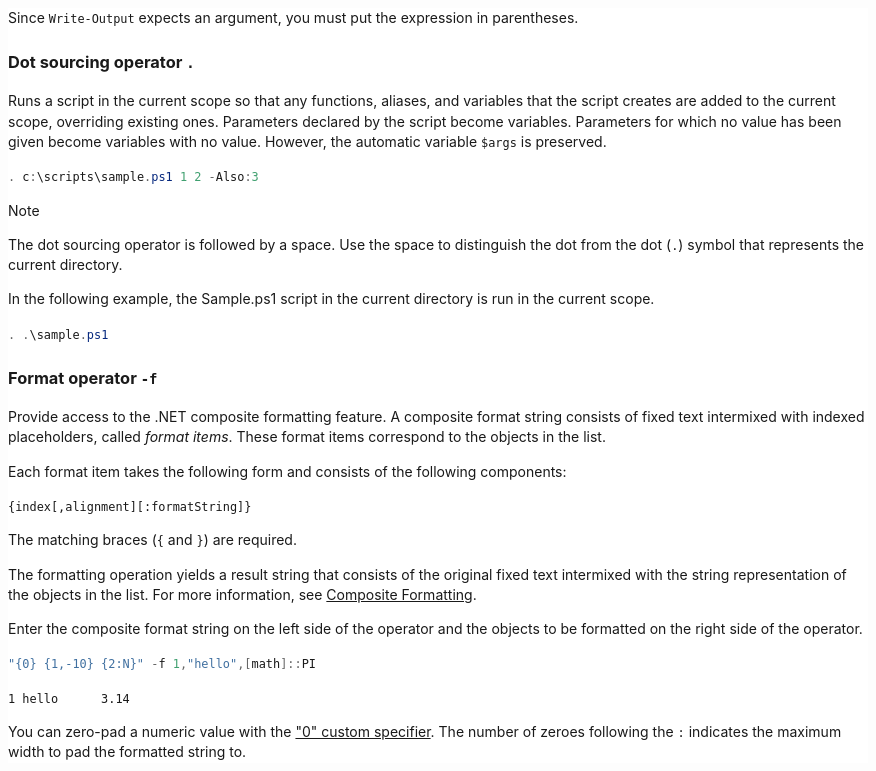 Since `Write-Output` expects an argument, you must put the expression in
parentheses.

### Dot sourcing operator `.`

Runs a script in the current scope so that any functions, aliases, and
variables that the script creates are added to the current scope, overriding
existing ones. Parameters declared by the script become variables. Parameters
for which no value has been given become variables with no value. However, the
automatic variable `$args` is preserved.

```powershell
. c:\scripts\sample.ps1 1 2 -Also:3
```

> [!NOTE]
> The dot sourcing operator is followed by a space. Use the space to
> distinguish the dot from the dot (`.`) symbol that represents the current
> directory.
>
> In the following example, the Sample.ps1 script in the current directory is
> run in the current scope.
>
> ```powershell
> . .\sample.ps1
> ```

### Format operator `-f`

Provide access to the .NET composite formatting feature. A composite format
string consists of fixed text intermixed with indexed placeholders, called
_format items_. These format items correspond to the objects in the list.

Each format item takes the following form and consists of the following
components:

`{index[,alignment][:formatString]}`

The matching braces (`{` and `}`) are required.

The formatting operation yields a result string that consists of the original
fixed text intermixed with the string representation of the objects in the
list. For more information, see [Composite Formatting][02].

Enter the composite format string on the left side of the operator and the
objects to be formatted on the right side of the operator.

```powershell
"{0} {1,-10} {2:N}" -f 1,"hello",[math]::PI
```

```Output
1 hello      3.14
```

You can zero-pad a numeric value with the ["0" custom specifier][03]. The
number of zeroes following the `:` indicates the maximum width to pad the
formatted string to.


[01]: /dotnet/api/system.string.format
[02]: /dotnet/standard/base-types/composite-formatting
[03]: /dotnet/standard/base-types/custom-numeric-format-strings#Specifier0
[04]: /powershell/scripting/learn/glossary#scalar-value
[05]: about_Arithmetic_Operators.md
[06]: about_Assignment_Operators.md
[07]: about_Comparison_Operators.md
[08]: about_Parsing.md
[09]: about_Hash_Tables.md
[10]: about_If.md
[11]: about_Jobs.md
[12]: about_Join.md
[13]: about_Logical_Operators.md
[14]: about_Member-Access_Enumeration.md
[15]: about_Operator_Precedence.md
[16]: About_Pipeline_Chain_Operators.md
[17]: about_Preference_Variables.md#ofs
[18]: about_Redirection.md
[19]: about_Scopes.md
[20]: about_Script_Blocks.md
[21]: about_Split.md
[22]: about_Type_Operators.md
[23]: about_Variables.md
[24]: about_Variables.md#variable-names-that-include-special-characters
[25]: xref:Microsoft.PowerShell.Utility.Invoke-Expression